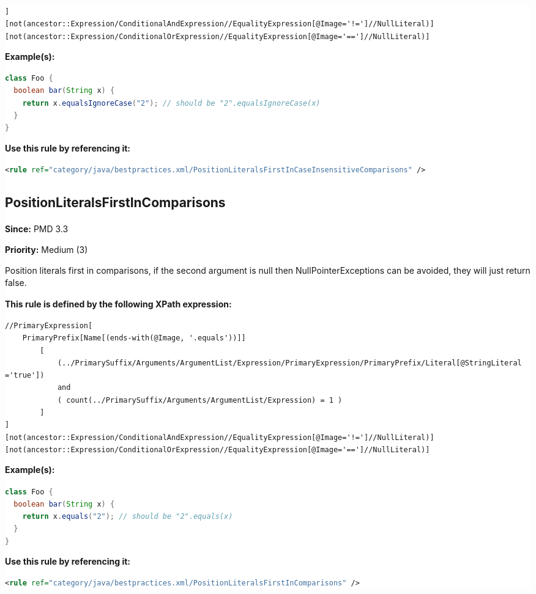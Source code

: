 ``` xpath
]
[not(ancestor::Expression/ConditionalAndExpression//EqualityExpression[@Image='!=']//NullLiteral)]
[not(ancestor::Expression/ConditionalOrExpression//EqualityExpression[@Image='==']//NullLiteral)]
```

**Example(s):**

``` java
class Foo {
  boolean bar(String x) {
    return x.equalsIgnoreCase("2"); // should be "2".equalsIgnoreCase(x)
  }
}
```

**Use this rule by referencing it:**
``` xml
<rule ref="category/java/bestpractices.xml/PositionLiteralsFirstInCaseInsensitiveComparisons" />
```

## PositionLiteralsFirstInComparisons

**Since:** PMD 3.3

**Priority:** Medium (3)

Position literals first in comparisons, if the second argument is null then NullPointerExceptions
can be avoided, they will just return false.

**This rule is defined by the following XPath expression:**
``` xpath
//PrimaryExpression[
    PrimaryPrefix[Name[(ends-with(@Image, '.equals'))]]
        [
            (../PrimarySuffix/Arguments/ArgumentList/Expression/PrimaryExpression/PrimaryPrefix/Literal[@StringLiteral='true'])
            and
            ( count(../PrimarySuffix/Arguments/ArgumentList/Expression) = 1 )
        ]
]
[not(ancestor::Expression/ConditionalAndExpression//EqualityExpression[@Image='!=']//NullLiteral)]
[not(ancestor::Expression/ConditionalOrExpression//EqualityExpression[@Image='==']//NullLiteral)]
```

**Example(s):**

``` java
class Foo {
  boolean bar(String x) {
    return x.equals("2"); // should be "2".equals(x)
  }
}
```

**Use this rule by referencing it:**
``` xml
<rule ref="category/java/bestpractices.xml/PositionLiteralsFirstInComparisons" />
```
